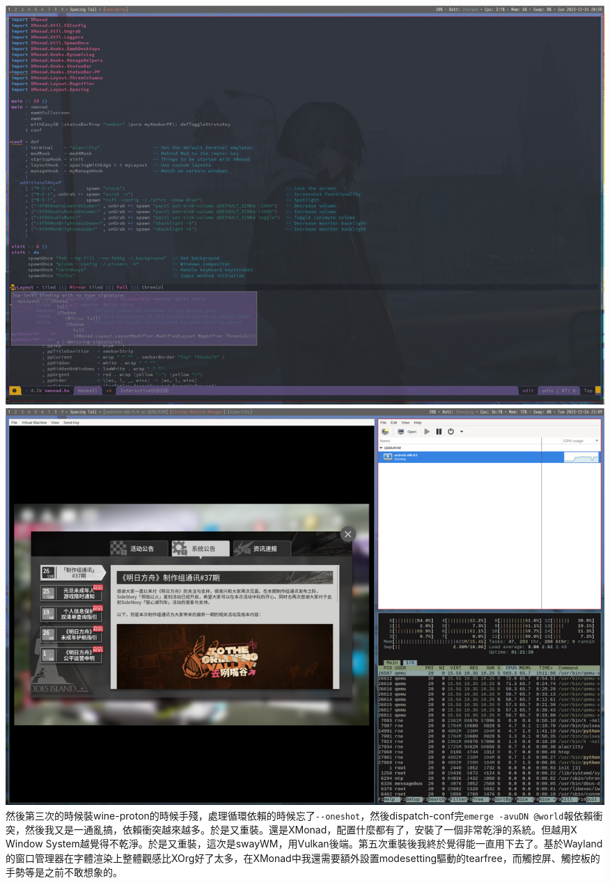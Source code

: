 ![XMonad配置文件](./xmonad-emacs.jpg "Emacs編輯XMonad配置文件")
![QEMU玩小破舟](./xmonad-qemu.jpg "用QEMU玩明日方舟（性能堪憂）")
然後第三次的時候裝wine-proton的時候手殘，處理循環依賴的時候忘了`--oneshot`，然後dispatch-conf完`emerge -avuDN @world`報依賴衝突，然後我又是一通亂搞，依賴衝突越來越多。於是又重裝。還是XMonad，配置什麼都有了，安裝了一個非常乾淨的系統。但越用X Window System越覺得不乾淨。於是又重裝，這次是swayWM，用Vulkan後端。第五次重裝後我終於覺得能一直用下去了。基於Wayland的窗口管理器在字體渲染上整體觀感比XOrg好了太多，在XMonad中我還需要額外設置modesetting驅動的tearfree，而觸控屏、觸控板的手勢等是之前不敢想象的。